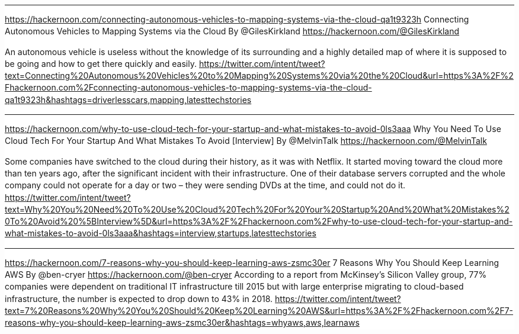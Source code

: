 

----






https://hackernoon.com/connecting-autonomous-vehicles-to-mapping-systems-via-the-cloud-qa1t9323h
Connecting Autonomous Vehicles to Mapping Systems via the Cloud
By @GilesKirkland
https://hackernoon.com/@GilesKirkland

An autonomous vehicle is useless without the knowledge of its surrounding and a highly detailed map of where it is supposed to be going and how to get there quickly and easily. 
https://twitter.com/intent/tweet?text=Connecting%20Autonomous%20Vehicles%20to%20Mapping%20Systems%20via%20the%20Cloud&url=https%3A%2F%2Fhackernoon.com%2Fconnecting-autonomous-vehicles-to-mapping-systems-via-the-cloud-qa1t9323h&hashtags=driverlesscars,mapping,latesttechstories



----





https://hackernoon.com/why-to-use-cloud-tech-for-your-startup-and-what-mistakes-to-avoid-0ls3aaa
Why You Need To Use Cloud Tech For Your Startup And What Mistakes To Avoid [Interview]
By @MelvinTalk
https://hackernoon.com/@MelvinTalk

Some companies have switched to the cloud during their history, as it was with Netflix. It started moving toward the cloud more than ten years ago, after the significant incident with their infrastructure. One of their database servers corrupted and the whole company could not operate for a day or two – they were sending DVDs at the time, and could not do it.
https://twitter.com/intent/tweet?text=Why%20You%20Need%20To%20Use%20Cloud%20Tech%20For%20Your%20Startup%20And%20What%20Mistakes%20To%20Avoid%20%5BInterview%5D&url=https%3A%2F%2Fhackernoon.com%2Fwhy-to-use-cloud-tech-for-your-startup-and-what-mistakes-to-avoid-0ls3aaa&hashtags=interview,startups,latesttechstories



----





https://hackernoon.com/7-reasons-why-you-should-keep-learning-aws-zsmc30er
7 Reasons Why You Should Keep Learning AWS
By @ben-cryer
https://hackernoon.com/@ben-cryer
According to a report from McKinsey’s Silicon Valley group, 77%
companies were dependent on traditional IT infrastructure till 2015 but
with large enterprise migrating to cloud-based infrastructure, the
number is expected to drop down to 43% in 2018.
https://twitter.com/intent/tweet?text=7%20Reasons%20Why%20You%20Should%20Keep%20Learning%20AWS&url=https%3A%2F%2Fhackernoon.com%2F7-reasons-why-you-should-keep-learning-aws-zsmc30er&hashtags=whyaws,aws,learnaws

